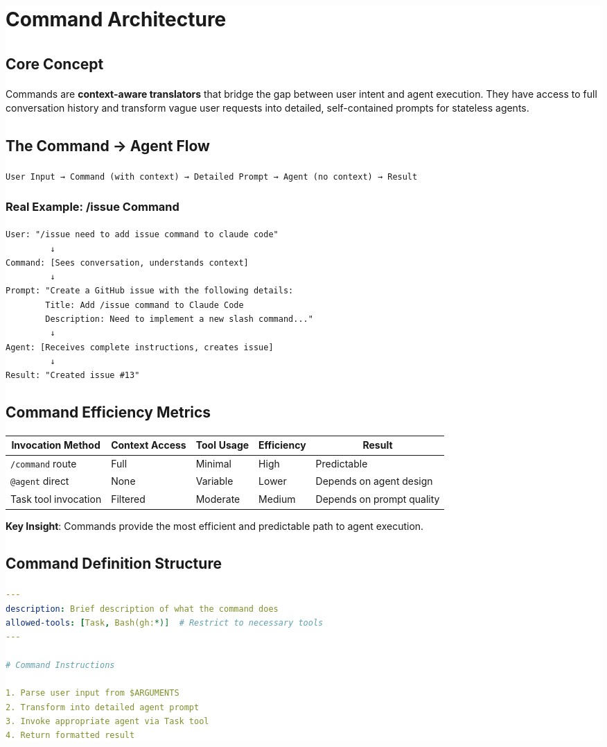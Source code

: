# Command Architecture

## Core Concept

Commands are **context-aware translators** that bridge the gap between user intent and agent execution. They have access to full conversation history and transform vague user requests into detailed, self-contained prompts for stateless agents.

## The Command → Agent Flow

```
User Input → Command (with context) → Detailed Prompt → Agent (no context) → Result
```

### Real Example: /issue Command

```
User: "/issue need to add issue command to claude code"
         ↓
Command: [Sees conversation, understands context]
         ↓
Prompt: "Create a GitHub issue with the following details:
        Title: Add /issue command to Claude Code
        Description: Need to implement a new slash command..."
         ↓
Agent: [Receives complete instructions, creates issue]
         ↓
Result: "Created issue #13"
```

## Command Efficiency Metrics

| Invocation Method | Context Access | Tool Usage | Efficiency | Result |
|-------------------|---------------|------------|------------|--------|
| `/command` route | Full | Minimal | High | Predictable |
| `@agent` direct | None | Variable | Lower | Depends on agent design |
| Task tool invocation | Filtered | Moderate | Medium | Depends on prompt quality |

**Key Insight**: Commands provide the most efficient and predictable path to agent execution.

## Command Definition Structure

```yaml
---
description: Brief description of what the command does
allowed-tools: [Task, Bash(gh:*)]  # Restrict to necessary tools
---

# Command Instructions

1. Parse user input from $ARGUMENTS
2. Transform into detailed agent prompt
3. Invoke appropriate agent via Task tool
4. Return formatted result
```
